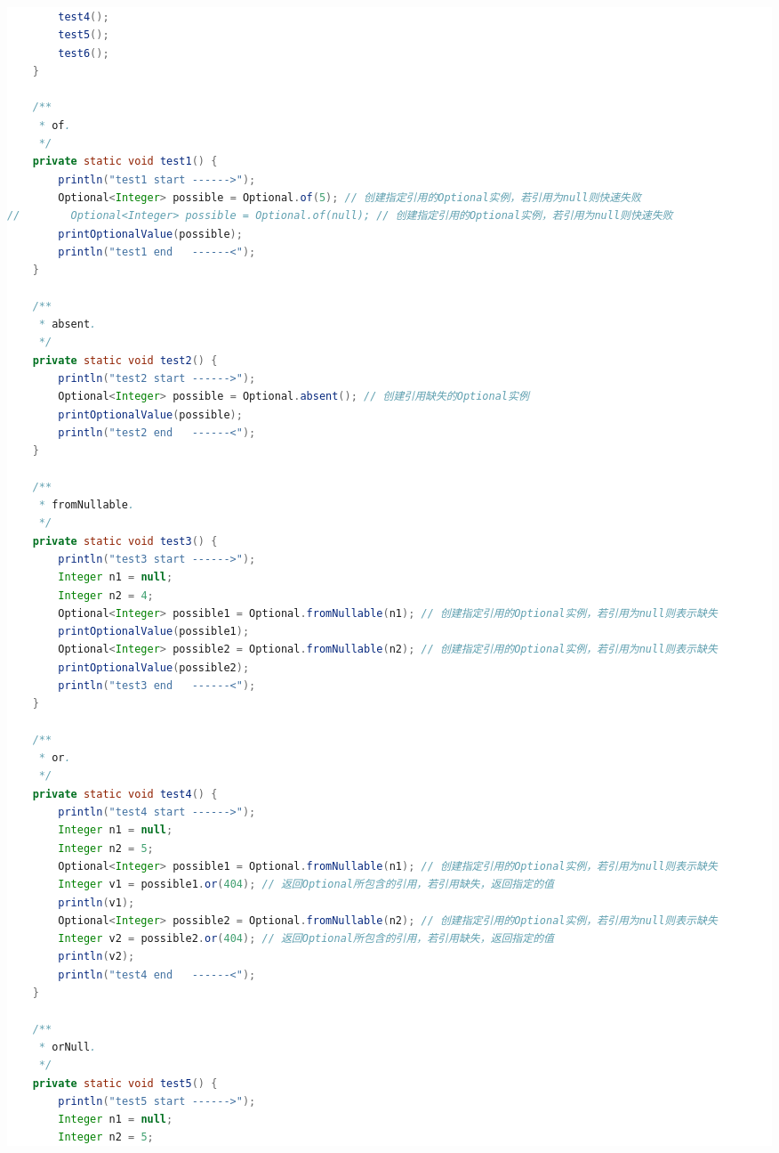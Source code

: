 ```java
        test4();
        test5();
        test6();
    }

    /**
     * of.
     */
    private static void test1() {
        println("test1 start ------>");
        Optional<Integer> possible = Optional.of(5); // 创建指定引用的Optional实例，若引用为null则快速失败
//        Optional<Integer> possible = Optional.of(null); // 创建指定引用的Optional实例，若引用为null则快速失败
        printOptionalValue(possible);
        println("test1 end   ------<");
    }

    /**
     * absent.
     */
    private static void test2() {
        println("test2 start ------>");
        Optional<Integer> possible = Optional.absent(); // 创建引用缺失的Optional实例
        printOptionalValue(possible);
        println("test2 end   ------<");
    }

    /**
     * fromNullable.
     */
    private static void test3() {
        println("test3 start ------>");
        Integer n1 = null;
        Integer n2 = 4;
        Optional<Integer> possible1 = Optional.fromNullable(n1); // 创建指定引用的Optional实例，若引用为null则表示缺失
        printOptionalValue(possible1);
        Optional<Integer> possible2 = Optional.fromNullable(n2); // 创建指定引用的Optional实例，若引用为null则表示缺失
        printOptionalValue(possible2);
        println("test3 end   ------<");
    }

    /**
     * or.
     */
    private static void test4() {
        println("test4 start ------>");
        Integer n1 = null;
        Integer n2 = 5;
        Optional<Integer> possible1 = Optional.fromNullable(n1); // 创建指定引用的Optional实例，若引用为null则表示缺失
        Integer v1 = possible1.or(404); // 返回Optional所包含的引用，若引用缺失，返回指定的值
        println(v1);
        Optional<Integer> possible2 = Optional.fromNullable(n2); // 创建指定引用的Optional实例，若引用为null则表示缺失
        Integer v2 = possible2.or(404); // 返回Optional所包含的引用，若引用缺失，返回指定的值
        println(v2);
        println("test4 end   ------<");
    }

    /**
     * orNull.
     */
    private static void test5() {
        println("test5 start ------>");
        Integer n1 = null;
        Integer n2 = 5;
```
